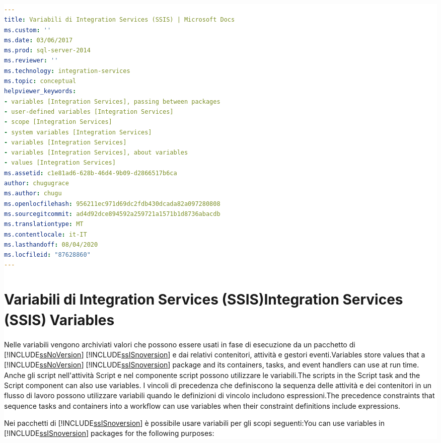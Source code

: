 ```yaml
---
title: Variabili di Integration Services (SSIS) | Microsoft Docs
ms.custom: ''
ms.date: 03/06/2017
ms.prod: sql-server-2014
ms.reviewer: ''
ms.technology: integration-services
ms.topic: conceptual
helpviewer_keywords:
- variables [Integration Services], passing between packages
- user-defined variables [Integration Services]
- scope [Integration Services]
- system variables [Integration Services]
- variables [Integration Services]
- variables [Integration Services], about variables
- values [Integration Services]
ms.assetid: c1e81ad6-628b-46d4-9b09-d2866517b6ca
author: chugugrace
ms.author: chugu
ms.openlocfilehash: 956211ec971d69dc2fdb430dcada82a097280808
ms.sourcegitcommit: ad4d92dce894592a259721a1571b1d8736abacdb
ms.translationtype: MT
ms.contentlocale: it-IT
ms.lasthandoff: 08/04/2020
ms.locfileid: "87628860"
---
```

# <a name="integration-services-ssis-variables"></a><span data-ttu-id="8b730-102">Variabili di Integration Services (SSIS)</span><span class="sxs-lookup"><span data-stu-id="8b730-102">Integration Services (SSIS) Variables</span></span>
  <span data-ttu-id="8b730-103">Nelle variabili vengono archiviati valori che possono essere usati in fase di esecuzione da un pacchetto di [!INCLUDE[ssNoVersion](../includes/ssnoversion-md.md)] [!INCLUDE[ssISnoversion](../includes/ssisnoversion-md.md)] e dai relativi contenitori, attività e gestori eventi.</span><span class="sxs-lookup"><span data-stu-id="8b730-103">Variables store values that a [!INCLUDE[ssNoVersion](../includes/ssnoversion-md.md)] [!INCLUDE[ssISnoversion](../includes/ssisnoversion-md.md)] package and its containers, tasks, and event handlers can use at run time.</span></span> <span data-ttu-id="8b730-104">Anche gli script nell'attività Script e nel componente script possono utilizzare le variabili.</span><span class="sxs-lookup"><span data-stu-id="8b730-104">The scripts in the Script task and the Script component can also use variables.</span></span> <span data-ttu-id="8b730-105">I vincoli di precedenza che definiscono la sequenza delle attività e dei contenitori in un flusso di lavoro possono utilizzare variabili quando le definizioni di vincolo includono espressioni.</span><span class="sxs-lookup"><span data-stu-id="8b730-105">The precedence constraints that sequence tasks and containers into a workflow can use variables when their constraint definitions include expressions.</span></span>  
  
 <span data-ttu-id="8b730-106">Nei pacchetti di [!INCLUDE[ssISnoversion](../includes/ssisnoversion-md.md)] è possibile usare variabili per gli scopi seguenti:</span><span class="sxs-lookup"><span data-stu-id="8b730-106">You can use variables in [!INCLUDE[ssISnoversion](../includes/ssisnoversion-md.md)] packages for the following purposes:</span></span>  
  